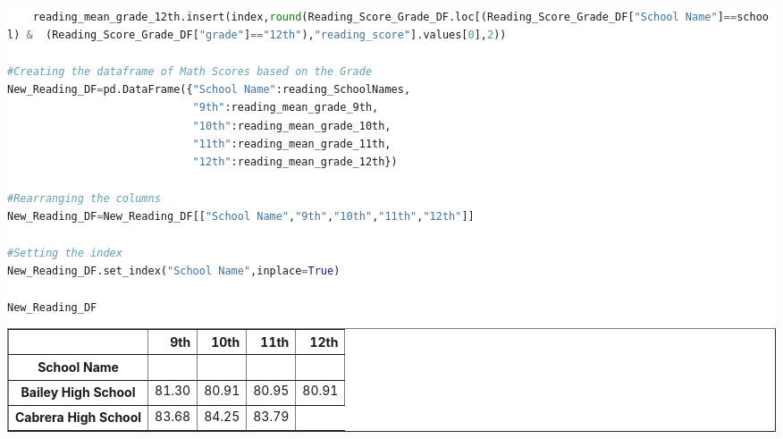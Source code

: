 ```python
    reading_mean_grade_12th.insert(index,round(Reading_Score_Grade_DF.loc[(Reading_Score_Grade_DF["School Name"]==school) &  (Reading_Score_Grade_DF["grade"]=="12th"),"reading_score"].values[0],2)) 

#Creating the dataframe of Math Scores based on the Grade
New_Reading_DF=pd.DataFrame({"School Name":reading_SchoolNames,
                             "9th":reading_mean_grade_9th,
                             "10th":reading_mean_grade_10th,
                             "11th":reading_mean_grade_11th,
                             "12th":reading_mean_grade_12th})

#Rearranging the columns
New_Reading_DF=New_Reading_DF[["School Name","9th","10th","11th","12th"]]

#Setting the index
New_Reading_DF.set_index("School Name",inplace=True)

New_Reading_DF
```




<div>
<style>
    .dataframe thead tr:only-child th {
        text-align: right;
    }

    .dataframe thead th {
        text-align: left;
    }

    .dataframe tbody tr th {
        vertical-align: top;
    }
</style>
<table border="1" class="dataframe">
  <thead>
    <tr style="text-align: right;">
      <th></th>
      <th>9th</th>
      <th>10th</th>
      <th>11th</th>
      <th>12th</th>
    </tr>
    <tr>
      <th>School Name</th>
      <th></th>
      <th></th>
      <th></th>
      <th></th>
    </tr>
  </thead>
  <tbody>
    <tr>
      <th>Bailey High School</th>
      <td>81.30</td>
      <td>80.91</td>
      <td>80.95</td>
      <td>80.91</td>
    </tr>
    <tr>
      <th>Cabrera High School</th>
      <td>83.68</td>
      <td>84.25</td>
      <td>83.79</td>